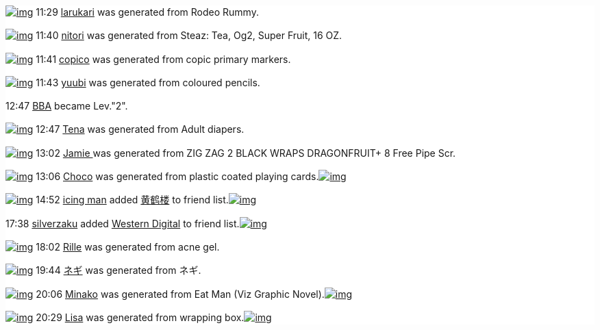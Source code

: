 [![img](http://www.deviantsart.com/3us9kvo.png)](http://www.barcodekanojo.com/kanojo/3190882/larukari) 11:29 [larukari](http://www.barcodekanojo.com/kanojo/3190882/larukari) was generated from Rodeo Rummy.

[![img](http://www.deviantsart.com/3oacf2j.png)](http://www.barcodekanojo.com/kanojo/3190883/nitori) 11:40 [nitori](http://www.barcodekanojo.com/kanojo/3190883/nitori) was generated from Steaz: Tea, Og2, Super Fruit, 16 OZ.

[![img](http://www.deviantsart.com/3btlfua.png)](http://www.barcodekanojo.com/kanojo/3190884/copico) 11:41 [copico](http://www.barcodekanojo.com/kanojo/3190884/copico) was generated from copic primary markers.

[![img](http://www.deviantsart.com/2teurep.png)](http://www.barcodekanojo.com/kanojo/3190885/yuubi) 11:43 [yuubi](http://www.barcodekanojo.com/kanojo/3190885/yuubi) was generated from coloured pencils.

12:47 [BBA](http://www.barcodekanojo.com/user/498564/BBA) became Lev."2".

[![img](http://www.deviantsart.com/364llvr.png)](http://www.barcodekanojo.com/kanojo/3190886/Tena) 12:47 [Tena](http://www.barcodekanojo.com/kanojo/3190886/Tena) was generated from Adult diapers.

[![img](http://www.deviantsart.com/3dthsn4.png)](http://www.barcodekanojo.com/kanojo/3190887/Jamie%20) 13:02 [Jamie ](http://www.barcodekanojo.com/kanojo/3190887/Jamie%20) was generated from ZIG ZAG 2 BLACK WRAPS DRAGONFRUIT+ 8 Free Pipe Scr.

[![img](http://www.deviantsart.com/j43flp.png)](http://www.barcodekanojo.com/kanojo/3190888/Choco) 13:06 [Choco](http://www.barcodekanojo.com/kanojo/3190888/Choco) was generated from plastic coated playing cards.[![img](http://www.deviantsart.com/2a40t66.jpeg)](http://www.barcodekanojo.com/product_images/barcode/6014997/1419566706/plastic%20coated%20playing%20cards.jpg)

[![img](http://www.deviantsart.com/359ff0a.jpeg)](http://www.barcodekanojo.com/user/499325/icing%20man) 14:52 [icing man](http://www.barcodekanojo.com/user/499325/icing%20man) added [黄鹤楼](http://www.barcodekanojo.com/kanojo/2718141/%E9%BB%84%E9%B9%A4%E6%A5%BC) to friend list.[![img](http://www.deviantsart.com/n975d5.png)](http://www.barcodekanojo.com/kanojo/2718141/%E9%BB%84%E9%B9%A4%E6%A5%BC)

17:38 [silverzaku](http://www.barcodekanojo.com/user/499327/silverzaku) added [Western Digital](http://www.barcodekanojo.com/kanojo/2563812/Western%20Digital) to friend list.[![img](http://www.deviantsart.com/29mi9k4.png)](http://www.barcodekanojo.com/kanojo/2563812/Western%20Digital)

[![img](http://www.deviantsart.com/19b55ng.png)](http://www.barcodekanojo.com/kanojo/3190889/Rille) 18:02 [Rille](http://www.barcodekanojo.com/kanojo/3190889/Rille) was generated from acne gel.

[![img](http://www.deviantsart.com/5pd3k1.png)](http://www.barcodekanojo.com/kanojo/3190890/%E3%83%8D%E3%82%AE) 19:44 [ネギ](http://www.barcodekanojo.com/kanojo/3190890/%E3%83%8D%E3%82%AE) was generated from ネギ.

[![img](http://www.deviantsart.com/1ndmuit.png)](http://www.barcodekanojo.com/kanojo/3190891/Minako) 20:06 [Minako](http://www.barcodekanojo.com/kanojo/3190891/Minako) was generated from Eat Man (Viz Graphic Novel).[![img](http://www.deviantsart.com/spof32.jpeg)](http://www.barcodekanojo.com/product_images/barcode/6015002/1419591923/50x50xEat,P20Man,P20,P28Viz,P20Graphic,P20Novel,P29.jpg,qw=88,ah=88.pagespeed.ic.U9U6CsYCvl.jpg)

[![img](http://www.deviantsart.com/1j8ikqi.png)](http://www.barcodekanojo.com/kanojo/3190892/Lisa) 20:29 [Lisa](http://www.barcodekanojo.com/kanojo/3190892/Lisa) was generated from wrapping box.[![img](http://www.deviantsart.com/3el7s7h.jpeg)](http://www.barcodekanojo.com/product_images/barcode/6015003/1419593314/wrapping%20box.jpg)
